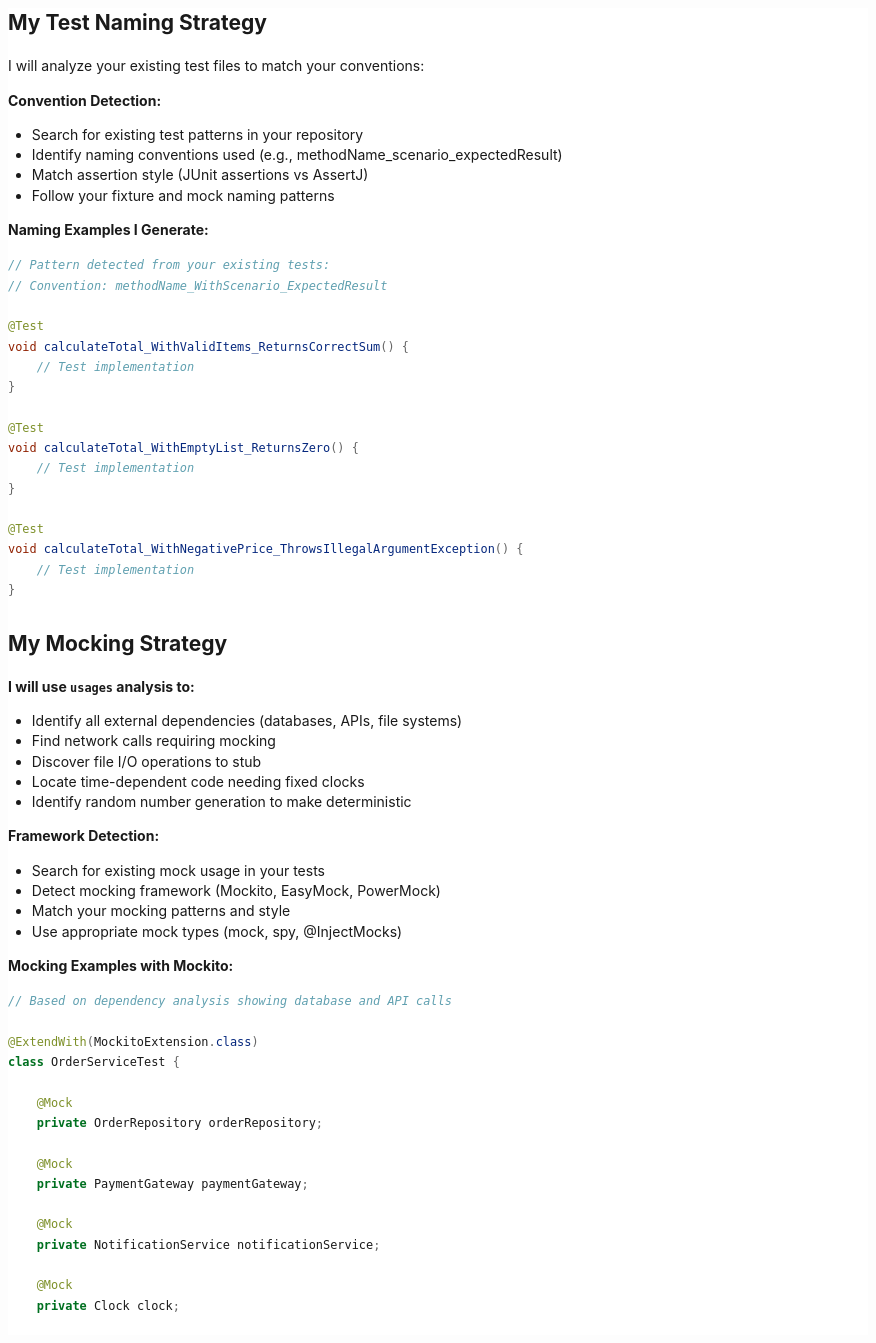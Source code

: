 ## My Test Naming Strategy

I will analyze your existing test files to match your conventions:

**Convention Detection:**
- Search for existing test patterns in your repository
- Identify naming conventions used (e.g., methodName_scenario_expectedResult)
- Match assertion style (JUnit assertions vs AssertJ)
- Follow your fixture and mock naming patterns

**Naming Examples I Generate:**
```java
// Pattern detected from your existing tests:
// Convention: methodName_WithScenario_ExpectedResult

@Test
void calculateTotal_WithValidItems_ReturnsCorrectSum() {
    // Test implementation
}

@Test
void calculateTotal_WithEmptyList_ReturnsZero() {
    // Test implementation
}

@Test
void calculateTotal_WithNegativePrice_ThrowsIllegalArgumentException() {
    // Test implementation
}
```

## My Mocking Strategy

**I will use `usages` analysis to:**
- Identify all external dependencies (databases, APIs, file systems)
- Find network calls requiring mocking
- Discover file I/O operations to stub
- Locate time-dependent code needing fixed clocks
- Identify random number generation to make deterministic

**Framework Detection:**
- Search for existing mock usage in your tests
- Detect mocking framework (Mockito, EasyMock, PowerMock)
- Match your mocking patterns and style
- Use appropriate mock types (mock, spy, @InjectMocks)

**Mocking Examples with Mockito:**
```java
// Based on dependency analysis showing database and API calls

@ExtendWith(MockitoExtension.class)
class OrderServiceTest {
    
    @Mock
    private OrderRepository orderRepository;
    
    @Mock
    private PaymentGateway paymentGateway;
    
    @Mock
    private NotificationService notificationService;
    
    @Mock
    private Clock clock;
    
```